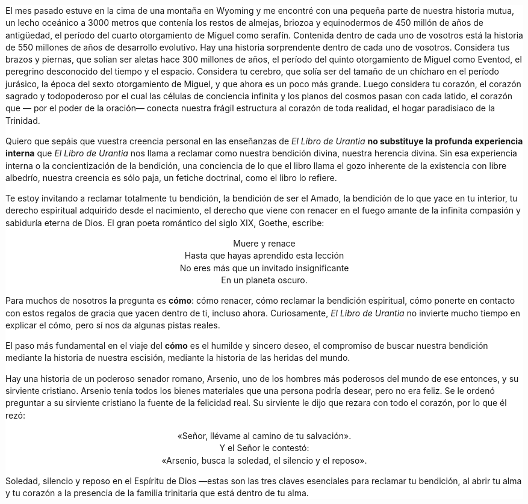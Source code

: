 El mes pasado estuve en la cima de una montaña en Wyoming y me encontré con una pequeña parte de nuestra historia mutua, un lecho oceánico a 3000 metros que contenía los restos de almejas, briozoa y equinodermos de 450 millón de años de antigüedad, el período del cuarto otorgamiento de Miguel como serafín. Contenida dentro de cada uno de vosotros está la historia de 550 millones de años de desarrollo evolutivo. Hay una historia sorprendente dentro de cada uno de vosotros. Considera tus brazos y piernas, que solían ser aletas hace 300 millones de años, el período del quinto otorgamiento de Miguel como Eventod, el peregrino desconocido del tiempo y el espacio. Considera tu cerebro, que solía ser del tamaño de un chícharo en el período jurásico, la época del sexto otorgamiento de Miguel, y que ahora es un poco más grande. Luego considera tu corazón, el corazón sagrado y todopoderoso por el cual las células de conciencia infinita y los planos del cosmos pasan con cada latido, el corazón que — por el poder de la oración— conecta nuestra frágil estructura al corazón de toda realidad, el hogar paradisiaco de la Trinidad.

Quiero que sepáis que vuestra creencia personal en las enseñanzas de _El Libro de Urantia_ **no substituye la profunda experiencia interna** que _El Libro de Urantia_ nos llama a reclamar como nuestra bendición divina, nuestra herencia divina. Sin esa experiencia interna o la concientización de la bendición, una conciencia de lo que el libro llama el gozo inherente de la existencia con libre albedrío, nuestra creencia es sólo paja, un fetiche doctrinal, como el libro lo refiere.

Te estoy invitando a reclamar totalmente tu bendición, la bendición de ser el Amado, la bendición de lo que yace en tu interior, tu derecho espiritual adquirido desde el nacimiento, el derecho que viene con renacer en el fuego amante de la infinita compasión y sabiduría eterna de Dios. El gran poeta romántico del siglo XIX, Goethe, escribe:

<p style="text-align:center;">
Muere y renace<br>
Hasta que hayas aprendido esta lección<br>
No eres más que un invitado insignificante<br>
En un planeta oscuro.<br>
</p>

Para muchos de nosotros la pregunta es **cómo**: cómo renacer, cómo reclamar la bendición espiritual, cómo ponerte en contacto con estos regalos de gracia que yacen dentro de ti, incluso ahora. Curiosamente, _El Libro de Urantia_ no invierte mucho tiempo en explicar el cómo, pero sí nos da algunas pistas reales.

El paso más fundamental en el viaje del **cómo** es el humilde y sincero deseo, el compromiso de buscar nuestra bendición mediante la historia de nuestra escisión, mediante la historia de las heridas del mundo.

Hay una historia de un poderoso senador romano, Arsenio, uno de los hombres más poderosos del mundo de ese entonces, y su sirviente cristiano. Arsenio tenía todos los bienes materiales que una persona podría desear, pero no era feliz. Se le ordenó preguntar a su sirviente cristiano la fuente de la felicidad real. Su sirviente le dijo que rezara con todo el corazón, por lo que él rezó:

<p style="text-align:center;">
«Señor, llévame al camino de tu salvación». <br>
Y el Señor le contestó:<br>
«Arsenio, busca la soledad, el silencio y el reposo».<br>
</p>

Soledad, silencio y reposo en el Espíritu de Dios —estas son las tres claves esenciales para reclamar tu bendición, al abrir tu alma y tu corazón a la presencia de la familia trinitaria que está dentro de tu alma.
